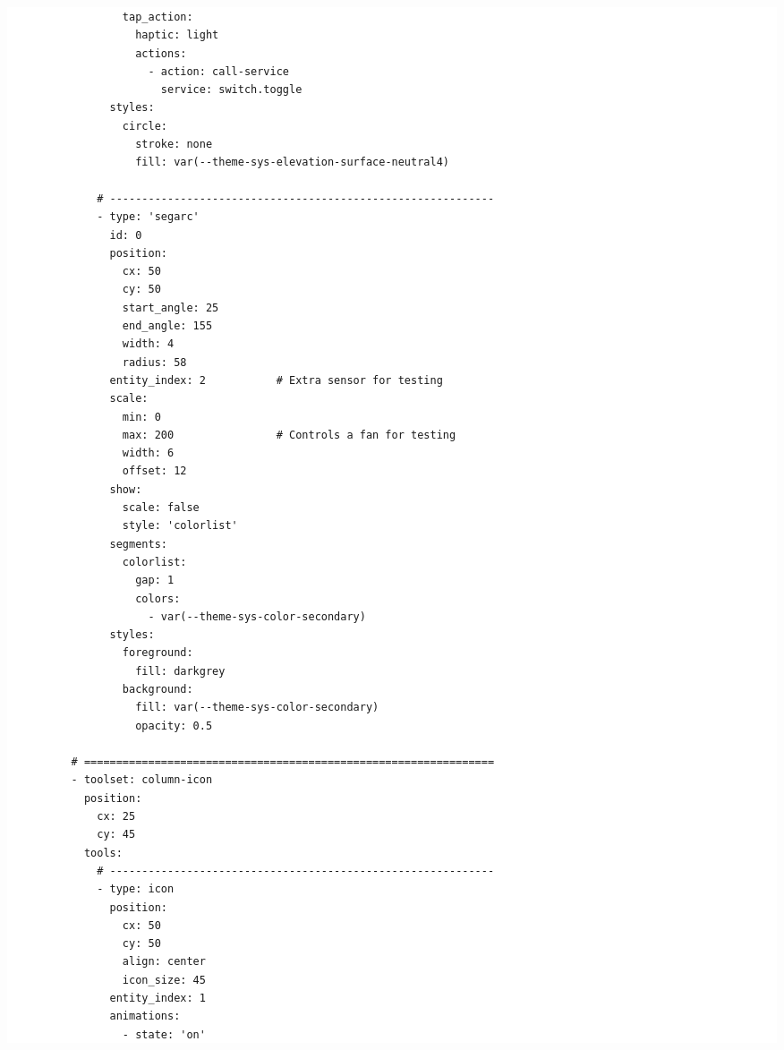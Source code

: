                       tap_action:
                        haptic: light
                        actions:
                          - action: call-service
                            service: switch.toggle
                    styles:
                      circle:
                        stroke: none
                        fill: var(--theme-sys-elevation-surface-neutral4)

                  # ------------------------------------------------------------ 
                  - type: 'segarc'
                    id: 0
                    position:
                      cx: 50
                      cy: 50
                      start_angle: 25
                      end_angle: 155
                      width: 4
                      radius: 58
                    entity_index: 2           # Extra sensor for testing
                    scale:
                      min: 0
                      max: 200                # Controls a fan for testing
                      width: 6
                      offset: 12
                    show:
                      scale: false
                      style: 'colorlist'
                    segments:
                      colorlist:
                        gap: 1
                        colors:
                          - var(--theme-sys-color-secondary)
                    styles:
                      foreground:
                        fill: darkgrey
                      background:
                        fill: var(--theme-sys-color-secondary)
                        opacity: 0.5

              # ================================================================
              - toolset: column-icon
                position:
                  cx: 25
                  cy: 45
                tools:
                  # ------------------------------------------------------------
                  - type: icon
                    position:
                      cx: 50
                      cy: 50
                      align: center
                      icon_size: 45
                    entity_index: 1
                    animations:
                      - state: 'on'